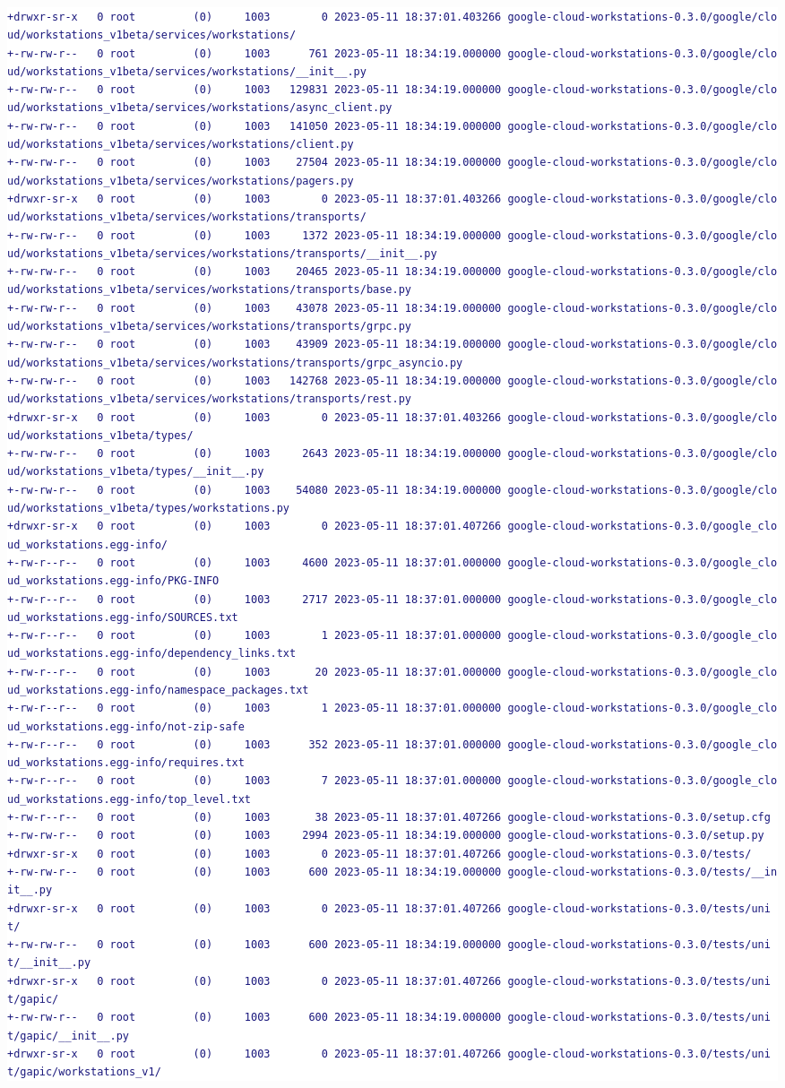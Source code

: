 ```diff
+drwxr-sr-x   0 root         (0)     1003        0 2023-05-11 18:37:01.403266 google-cloud-workstations-0.3.0/google/cloud/workstations_v1beta/services/workstations/
+-rw-rw-r--   0 root         (0)     1003      761 2023-05-11 18:34:19.000000 google-cloud-workstations-0.3.0/google/cloud/workstations_v1beta/services/workstations/__init__.py
+-rw-rw-r--   0 root         (0)     1003   129831 2023-05-11 18:34:19.000000 google-cloud-workstations-0.3.0/google/cloud/workstations_v1beta/services/workstations/async_client.py
+-rw-rw-r--   0 root         (0)     1003   141050 2023-05-11 18:34:19.000000 google-cloud-workstations-0.3.0/google/cloud/workstations_v1beta/services/workstations/client.py
+-rw-rw-r--   0 root         (0)     1003    27504 2023-05-11 18:34:19.000000 google-cloud-workstations-0.3.0/google/cloud/workstations_v1beta/services/workstations/pagers.py
+drwxr-sr-x   0 root         (0)     1003        0 2023-05-11 18:37:01.403266 google-cloud-workstations-0.3.0/google/cloud/workstations_v1beta/services/workstations/transports/
+-rw-rw-r--   0 root         (0)     1003     1372 2023-05-11 18:34:19.000000 google-cloud-workstations-0.3.0/google/cloud/workstations_v1beta/services/workstations/transports/__init__.py
+-rw-rw-r--   0 root         (0)     1003    20465 2023-05-11 18:34:19.000000 google-cloud-workstations-0.3.0/google/cloud/workstations_v1beta/services/workstations/transports/base.py
+-rw-rw-r--   0 root         (0)     1003    43078 2023-05-11 18:34:19.000000 google-cloud-workstations-0.3.0/google/cloud/workstations_v1beta/services/workstations/transports/grpc.py
+-rw-rw-r--   0 root         (0)     1003    43909 2023-05-11 18:34:19.000000 google-cloud-workstations-0.3.0/google/cloud/workstations_v1beta/services/workstations/transports/grpc_asyncio.py
+-rw-rw-r--   0 root         (0)     1003   142768 2023-05-11 18:34:19.000000 google-cloud-workstations-0.3.0/google/cloud/workstations_v1beta/services/workstations/transports/rest.py
+drwxr-sr-x   0 root         (0)     1003        0 2023-05-11 18:37:01.403266 google-cloud-workstations-0.3.0/google/cloud/workstations_v1beta/types/
+-rw-rw-r--   0 root         (0)     1003     2643 2023-05-11 18:34:19.000000 google-cloud-workstations-0.3.0/google/cloud/workstations_v1beta/types/__init__.py
+-rw-rw-r--   0 root         (0)     1003    54080 2023-05-11 18:34:19.000000 google-cloud-workstations-0.3.0/google/cloud/workstations_v1beta/types/workstations.py
+drwxr-sr-x   0 root         (0)     1003        0 2023-05-11 18:37:01.407266 google-cloud-workstations-0.3.0/google_cloud_workstations.egg-info/
+-rw-r--r--   0 root         (0)     1003     4600 2023-05-11 18:37:01.000000 google-cloud-workstations-0.3.0/google_cloud_workstations.egg-info/PKG-INFO
+-rw-r--r--   0 root         (0)     1003     2717 2023-05-11 18:37:01.000000 google-cloud-workstations-0.3.0/google_cloud_workstations.egg-info/SOURCES.txt
+-rw-r--r--   0 root         (0)     1003        1 2023-05-11 18:37:01.000000 google-cloud-workstations-0.3.0/google_cloud_workstations.egg-info/dependency_links.txt
+-rw-r--r--   0 root         (0)     1003       20 2023-05-11 18:37:01.000000 google-cloud-workstations-0.3.0/google_cloud_workstations.egg-info/namespace_packages.txt
+-rw-r--r--   0 root         (0)     1003        1 2023-05-11 18:37:01.000000 google-cloud-workstations-0.3.0/google_cloud_workstations.egg-info/not-zip-safe
+-rw-r--r--   0 root         (0)     1003      352 2023-05-11 18:37:01.000000 google-cloud-workstations-0.3.0/google_cloud_workstations.egg-info/requires.txt
+-rw-r--r--   0 root         (0)     1003        7 2023-05-11 18:37:01.000000 google-cloud-workstations-0.3.0/google_cloud_workstations.egg-info/top_level.txt
+-rw-r--r--   0 root         (0)     1003       38 2023-05-11 18:37:01.407266 google-cloud-workstations-0.3.0/setup.cfg
+-rw-rw-r--   0 root         (0)     1003     2994 2023-05-11 18:34:19.000000 google-cloud-workstations-0.3.0/setup.py
+drwxr-sr-x   0 root         (0)     1003        0 2023-05-11 18:37:01.407266 google-cloud-workstations-0.3.0/tests/
+-rw-rw-r--   0 root         (0)     1003      600 2023-05-11 18:34:19.000000 google-cloud-workstations-0.3.0/tests/__init__.py
+drwxr-sr-x   0 root         (0)     1003        0 2023-05-11 18:37:01.407266 google-cloud-workstations-0.3.0/tests/unit/
+-rw-rw-r--   0 root         (0)     1003      600 2023-05-11 18:34:19.000000 google-cloud-workstations-0.3.0/tests/unit/__init__.py
+drwxr-sr-x   0 root         (0)     1003        0 2023-05-11 18:37:01.407266 google-cloud-workstations-0.3.0/tests/unit/gapic/
+-rw-rw-r--   0 root         (0)     1003      600 2023-05-11 18:34:19.000000 google-cloud-workstations-0.3.0/tests/unit/gapic/__init__.py
+drwxr-sr-x   0 root         (0)     1003        0 2023-05-11 18:37:01.407266 google-cloud-workstations-0.3.0/tests/unit/gapic/workstations_v1/
```